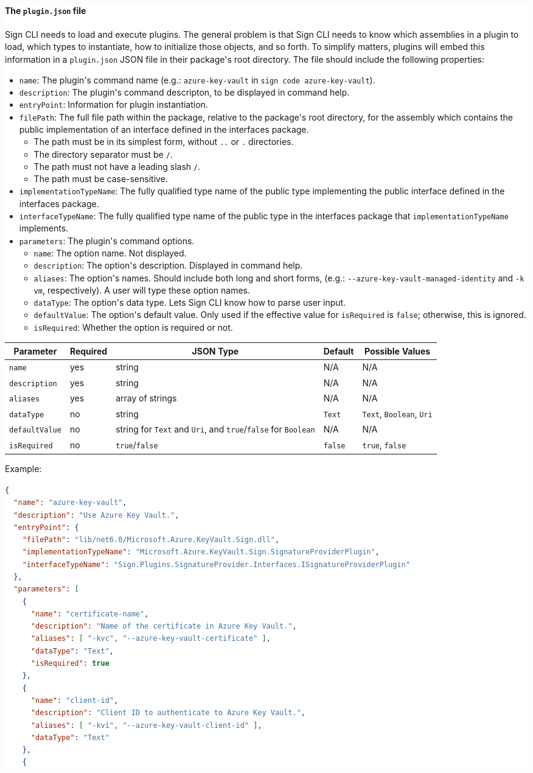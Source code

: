 #### <a name="plugin-json-file"></a>The `plugin.json` file

Sign CLI needs to load and execute plugins.  The general problem is that Sign CLI needs to know which assemblies in a plugin to load, which types to instantiate, how to initialize those objects, and so forth.  To simplify matters, plugins will embed this information in a `plugin.json` JSON file in their package's root directory.  The file should include the following properties:

* `name`: The plugin's command name (e.g.:  `azure-key-vault` in `sign code azure-key-vault`).
* `description`: The plugin's command descripton, to be displayed in command help.
* `entryPoint`: Information for plugin instantiation.
* `filePath`: The full file path within the package, relative to the package's root directory, for the assembly which contains the public implementation of an interface defined in the interfaces package.
    * The path must be in its simplest form, without `..` or `.` directories.
    * The directory separator must be `/`.
    * The path must not have a leading slash `/`.
    * The path must be case-sensitive.
* `implementationTypeName`: The fully qualified type name of the public type implementing the public interface defined in the interfaces package.
* `interfaceTypeName`: The fully qualified type name of the public type in the interfaces package that `implementationTypeName` implements.
* `parameters`: The plugin's command options.
    * `name`: The option name.  Not displayed.
    * `description`: The option's description.  Displayed in command help.
    * `aliases`: The option's names.  Should include both long and short forms, (e.g.:  `--azure-key-vault-managed-identity` and `-kvm`, respectively).  A user will type these option names.
    * `dataType`: The option's data type.  Lets Sign CLI know how to parse user input.
    * `defaultValue`: The option's default value.  Only used if the effective value for `isRequired` is `false`; otherwise, this is ignored.
    * `isRequired`: Whether the option is required or not.

Parameter | Required | JSON Type | Default | Possible Values
-- | -- | -- | -- | --
`name` | yes | string | N/A | N/A
`description` | yes | string | N/A | N/A
`aliases` | yes | array of strings | N/A | N/A
`dataType` | no | string | `Text` | `Text`, `Boolean`, `Uri`
`defaultValue` | no | string for `Text` and `Uri`, and `true`/`false` for `Boolean` | N/A | N/A
`isRequired` | no | `true`/`false` | `false` | `true`, `false`

Example:

```JSON
{
  "name": "azure-key-vault",
  "description": "Use Azure Key Vault.",
  "entryPoint": {
    "filePath": "lib/net6.0/Microsoft.Azure.KeyVault.Sign.dll",
    "implementationTypeName": "Microsoft.Azure.KeyVault.Sign.SignatureProviderPlugin",
    "interfaceTypeName": "Sign.Plugins.SignatureProvider.Interfaces.ISignatureProviderPlugin"
  },
  "parameters": [
    {
      "name": "certificate-name",
      "description": "Name of the certificate in Azure Key Vault.",
      "aliases": [ "-kvc", "--azure-key-vault-certificate" ],
      "dataType": "Text",
      "isRequired": true
    },
    {
      "name": "client-id",
      "description": "Client ID to authenticate to Azure Key Vault.",
      "aliases": [ "-kvi", "--azure-key-vault-client-id" ],
      "dataType": "Text"
    },
    {
```